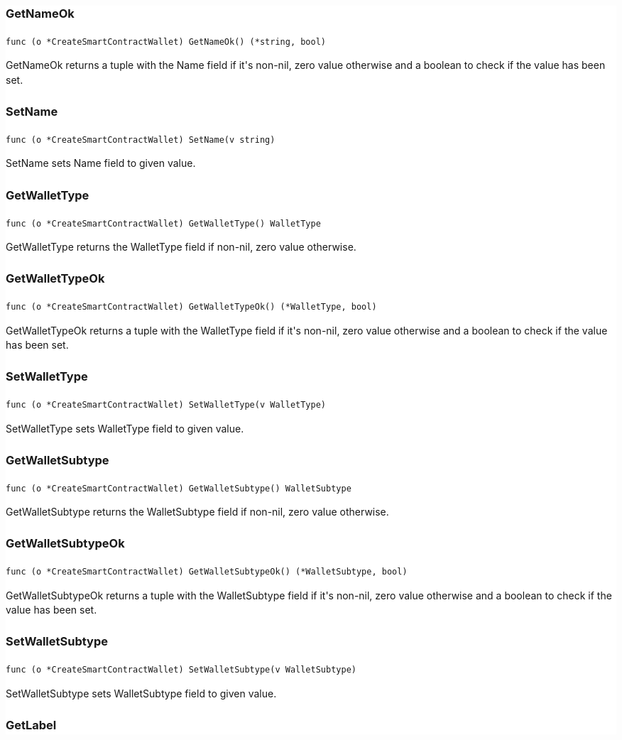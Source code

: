 ### GetNameOk

`func (o *CreateSmartContractWallet) GetNameOk() (*string, bool)`

GetNameOk returns a tuple with the Name field if it's non-nil, zero value otherwise
and a boolean to check if the value has been set.

### SetName

`func (o *CreateSmartContractWallet) SetName(v string)`

SetName sets Name field to given value.


### GetWalletType

`func (o *CreateSmartContractWallet) GetWalletType() WalletType`

GetWalletType returns the WalletType field if non-nil, zero value otherwise.

### GetWalletTypeOk

`func (o *CreateSmartContractWallet) GetWalletTypeOk() (*WalletType, bool)`

GetWalletTypeOk returns a tuple with the WalletType field if it's non-nil, zero value otherwise
and a boolean to check if the value has been set.

### SetWalletType

`func (o *CreateSmartContractWallet) SetWalletType(v WalletType)`

SetWalletType sets WalletType field to given value.


### GetWalletSubtype

`func (o *CreateSmartContractWallet) GetWalletSubtype() WalletSubtype`

GetWalletSubtype returns the WalletSubtype field if non-nil, zero value otherwise.

### GetWalletSubtypeOk

`func (o *CreateSmartContractWallet) GetWalletSubtypeOk() (*WalletSubtype, bool)`

GetWalletSubtypeOk returns a tuple with the WalletSubtype field if it's non-nil, zero value otherwise
and a boolean to check if the value has been set.

### SetWalletSubtype

`func (o *CreateSmartContractWallet) SetWalletSubtype(v WalletSubtype)`

SetWalletSubtype sets WalletSubtype field to given value.


### GetLabel
